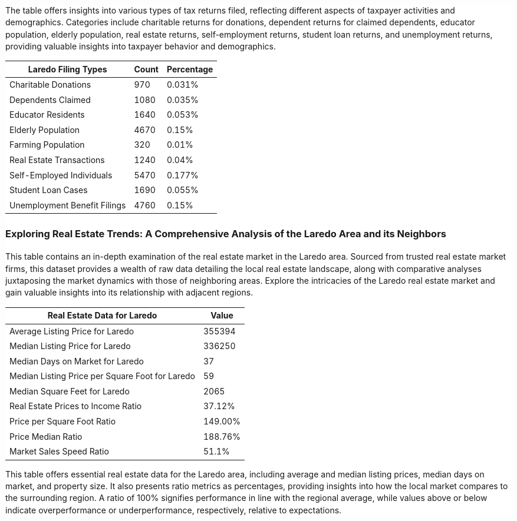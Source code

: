 The table offers insights into various types of tax returns filed, reflecting different aspects of taxpayer activities and demographics. Categories include charitable returns for donations, dependent returns for claimed dependents, educator population, elderly population, real estate returns, self-employment returns, student loan returns, and unemployment returns, providing valuable insights into taxpayer behavior and demographics.

| Laredo Filing Types                    | Count | Percentage |
|--------------------------------------|-------|------------|
| Charitable Donations                 | 970 | 0.031% |
| Dependents Claimed                   | 1080 | 0.035% |
| Educator Residents                   | 1640 | 0.053% |
| Elderly Population                   | 4670 | 0.15% |
| Farming Population                   | 320 | 0.01% |
| Real Estate Transactions             | 1240 | 0.04% |
| Self-Employed Individuals            | 5470 | 0.177% |
| Student Loan Cases                   | 1690 | 0.055% |
| Unemployment Benefit Filings         | 4760 | 0.15% |

### Exploring Real Estate Trends: A Comprehensive Analysis of the Laredo Area and its Neighbors

This table contains an in-depth examination of the real estate market in the Laredo area. Sourced from trusted real estate market firms, this dataset provides a wealth of raw data detailing the local real estate landscape, along with comparative analyses juxtaposing the market dynamics with those of neighboring areas. Explore the intricacies of the Laredo real estate market and gain valuable insights into its relationship with adjacent regions.


| Real Estate Data for Laredo                       | Value    |
|------------------------------------------------|----------|
| Average Listing Price for Laredo               | 355394 |
| Median Listing Price for Laredo                | 336250 |
| Median Days on Market for Laredo               | 37 |
| Median Listing Price per Square Foot for Laredo| 59 |
| Median Square Feet for Laredo                  | 2065 |
| Real Estate Prices to Income Ratio           | 37.12% |
| Price per Square Foot Ratio                  | 149.00% |
| Price Median Ratio                           | 188.76% |
| Market Sales Speed Ratio                     | 51.1% |

This table offers essential real estate data for the Laredo area, including average and median listing prices, median days on market, and property size. It also presents ratio metrics as percentages, providing insights into how the local market compares to the surrounding region. A ratio of 100% signifies performance in line with the regional average, while values above or below indicate overperformance or underperformance, respectively, relative to expectations.
